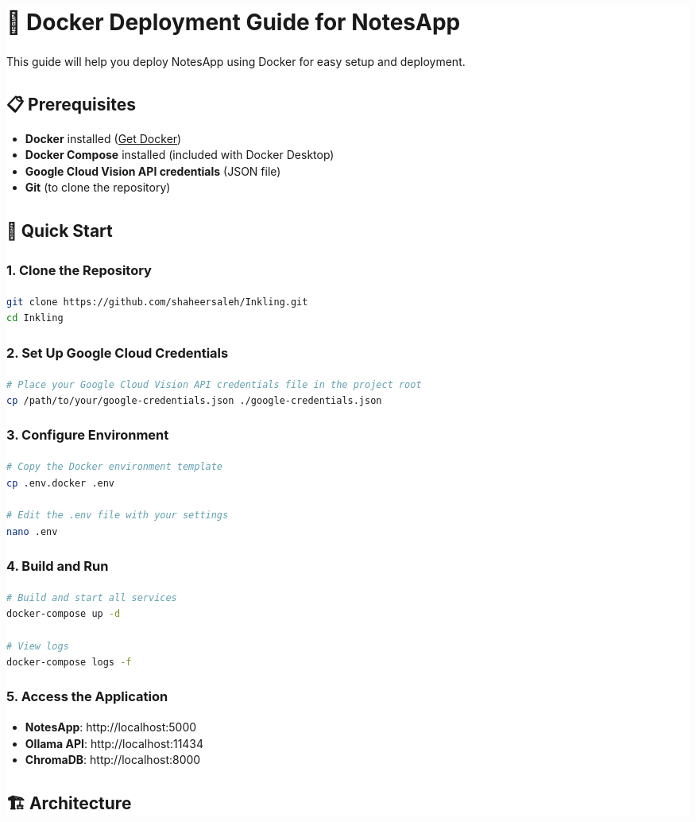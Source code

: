# 🐳 Docker Deployment Guide for NotesApp

This guide will help you deploy NotesApp using Docker for easy setup and deployment.

## 📋 Prerequisites

- **Docker** installed ([Get Docker](https://docs.docker.com/get-docker/))
- **Docker Compose** installed (included with Docker Desktop)
- **Google Cloud Vision API credentials** (JSON file)
- **Git** (to clone the repository)

## 🚀 Quick Start

### 1. Clone the Repository
```bash
git clone https://github.com/shaheersaleh/Inkling.git
cd Inkling
```

### 2. Set Up Google Cloud Credentials
```bash
# Place your Google Cloud Vision API credentials file in the project root
cp /path/to/your/google-credentials.json ./google-credentials.json
```

### 3. Configure Environment
```bash
# Copy the Docker environment template
cp .env.docker .env

# Edit the .env file with your settings
nano .env
```

### 4. Build and Run
```bash
# Build and start all services
docker-compose up -d

# View logs
docker-compose logs -f
```

### 5. Access the Application
- **NotesApp**: http://localhost:5000
- **Ollama API**: http://localhost:11434
- **ChromaDB**: http://localhost:8000

## 🏗️ Architecture
